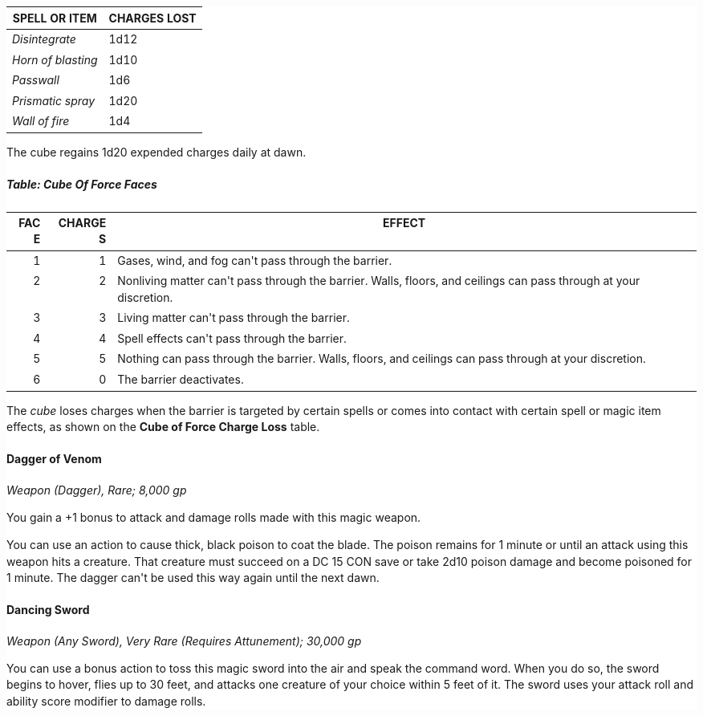 | SPELL OR ITEM      | CHARGES LOST |
| ------------------ | ------------ |
| _Disintegrate_     | 1d12         |
| _Horn of blasting_ | 1d10         |
| _Passwall_         | 1d6          |
| _Prismatic spray_  | 1d20         |
| _Wall of fire_     | 1d4          |

The cube regains 1d20 expended charges daily at dawn.

##### Table: Cube Of Force Faces

| FACE | CHARGES | EFFECT                                                                                                            |
| ---: | ------: | ----------------------------------------------------------------------------------------------------------------- |
|    1 |       1 | Gases, wind, and fog can't pass through the barrier.                                                              |
|    2 |       2 | Nonliving matter can't pass through the barrier. Walls, floors, and ceilings can pass through at your discretion. |
|    3 |       3 | Living matter can't pass through the barrier.                                                                     |
|    4 |       4 | Spell effects can't pass through the barrier.                                                                     |
|    5 |       5 | Nothing can pass through the barrier. Walls, floors, and ceilings can pass through at your discretion.            |
|    6 |       0 | The barrier deactivates.                                                                                          |

The _cube_ loses charges when the barrier is targeted by
certain spells or comes into contact with certain spell or
magic item effects, as shown on the **Cube of Force Charge Loss** table.

#### Dagger of Venom

_Weapon (Dagger), Rare; 8,000 gp_

You gain a +1 bonus to attack and damage rolls made with
this magic weapon.

You can use an action to cause thick, black poison to coat
the blade. The poison remains for 1 minute or until an
attack using this weapon hits a creature. That creature must
succeed on a DC 15 CON save or take 2d10 poison damage
and become poisoned for 1 minute. The dagger can't be
used this way again until the next dawn.

#### Dancing Sword

_Weapon (Any Sword), Very Rare (Requires Attunement); 30,000 gp_

You can use a bonus action to toss this magic sword into
the air and speak the command word. When you do so, the
sword begins to hover, flies up to 30 feet, and attacks one
creature of your choice within 5 feet of it. The sword uses
your attack roll and ability score modifier to damage rolls.
